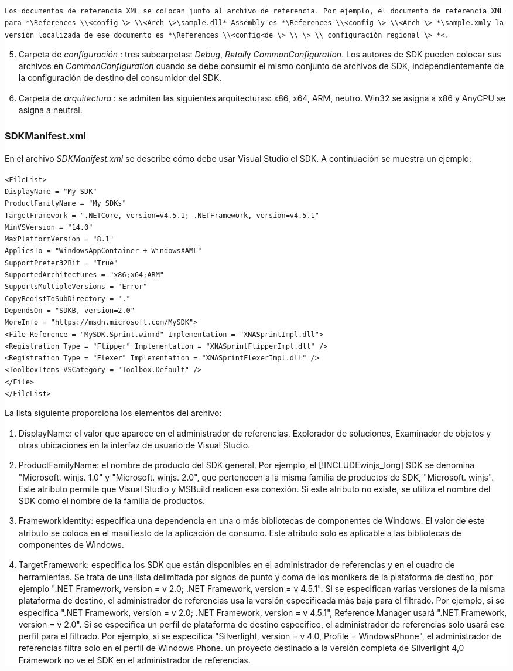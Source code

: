     Los documentos de referencia XML se colocan junto al archivo de referencia. Por ejemplo, el documento de referencia XML para *\References \\<config \> \\<Arch \>\sample.dll* Assembly es *\References \\<config \> \\<Arch \> *\sample.xmly la versión localizada de ese documento es *\References \\<config<de \> \\ \> \\ configuración regional \> *<.

5. Carpeta de *configuración* : tres subcarpetas: *Debug*, *Retail*y *CommonConfiguration*. Los autores de SDK pueden colocar sus archivos en *CommonConfiguration* cuando se debe consumir el mismo conjunto de archivos de SDK, independientemente de la configuración de destino del consumidor del SDK.

6. Carpeta de *arquitectura* : se admiten las siguientes arquitecturas: x86, x64, ARM, neutro. Win32 se asigna a x86 y AnyCPU se asigna a neutral.

### <a name="sdkmanifestxml"></a>SDKManifest.xml

En el archivo *SDKManifest.xml* se describe cómo debe usar Visual Studio el SDK. A continuación se muestra un ejemplo:

```
<FileList>
DisplayName = "My SDK"
ProductFamilyName = "My SDKs"
TargetFramework = ".NETCore, version=v4.5.1; .NETFramework, version=v4.5.1"
MinVSVersion = "14.0"
MaxPlatformVersion = "8.1"
AppliesTo = "WindowsAppContainer + WindowsXAML"
SupportPrefer32Bit = "True"
SupportedArchitectures = "x86;x64;ARM"
SupportsMultipleVersions = "Error"
CopyRedistToSubDirectory = "."
DependsOn = "SDKB, version=2.0"
MoreInfo = "https://msdn.microsoft.com/MySDK">
<File Reference = "MySDK.Sprint.winmd" Implementation = "XNASprintImpl.dll">
<Registration Type = "Flipper" Implementation = "XNASprintFlipperImpl.dll" />
<Registration Type = "Flexer" Implementation = "XNASprintFlexerImpl.dll" />
<ToolboxItems VSCategory = "Toolbox.Default" />
</File>
</FileList>
```

La lista siguiente proporciona los elementos del archivo:

1. DisplayName: el valor que aparece en el administrador de referencias, Explorador de soluciones, Examinador de objetos y otras ubicaciones en la interfaz de usuario de Visual Studio.

2. ProductFamilyName: el nombre de producto del SDK general. Por ejemplo, el [!INCLUDE[winjs_long](../debugger/includes/winjs_long_md.md)] SDK se denomina "Microsoft. winjs. 1.0" y "Microsoft. winjs. 2.0", que pertenecen a la misma familia de productos de SDK, "Microsoft. winjs". Este atributo permite que Visual Studio y MSBuild realicen esa conexión. Si este atributo no existe, se utiliza el nombre del SDK como el nombre de la familia de productos.

3. FrameworkIdentity: especifica una dependencia en una o más bibliotecas de componentes de Windows. El valor de este atributo se coloca en el manifiesto de la aplicación de consumo. Este atributo solo es aplicable a las bibliotecas de componentes de Windows.

4. TargetFramework: especifica los SDK que están disponibles en el administrador de referencias y en el cuadro de herramientas. Se trata de una lista delimitada por signos de punto y coma de los monikers de la plataforma de destino, por ejemplo ".NET Framework, version = v 2.0; .NET Framework, version = v 4.5.1". Si se especifican varias versiones de la misma plataforma de destino, el administrador de referencias usa la versión especificada más baja para el filtrado. Por ejemplo, si se especifica ".NET Framework, version = v 2.0; .NET Framework, version = v 4.5.1", Reference Manager usará ".NET Framework, version = v 2.0". Si se especifica un perfil de plataforma de destino específico, el administrador de referencias solo usará ese perfil para el filtrado. Por ejemplo, si se especifica "Silverlight, version = v 4.0, Profile = WindowsPhone", el administrador de referencias filtra solo en el perfil de Windows Phone. un proyecto destinado a la versión completa de Silverlight 4,0 Framework no ve el SDK en el administrador de referencias.
